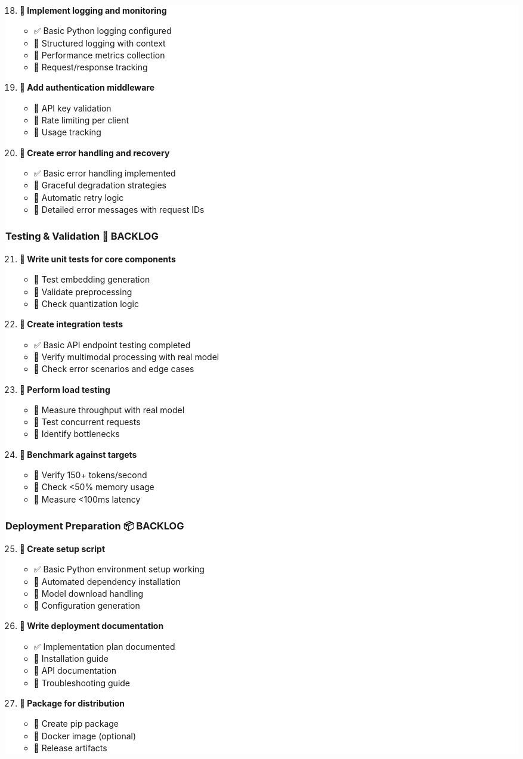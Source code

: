 18. **🔄 Implement logging and monitoring**
    - ✅ Basic Python logging configured
    - 🔄 Structured logging with context
    - 🔄 Performance metrics collection
    - 🔄 Request/response tracking

19. **🔄 Add authentication middleware**
    - 🔄 API key validation
    - 🔄 Rate limiting per client
    - 🔄 Usage tracking

20. **🔄 Create error handling and recovery**
    - ✅ Basic error handling implemented
    - 🔄 Graceful degradation strategies
    - 🔄 Automatic retry logic
    - 🔄 Detailed error messages with request IDs

### Testing & Validation 🧪 **BACKLOG**
21. **🔄 Write unit tests for core components**
    - 🔄 Test embedding generation
    - 🔄 Validate preprocessing
    - 🔄 Check quantization logic

22. **🔄 Create integration tests**
    - ✅ Basic API endpoint testing completed
    - 🔄 Verify multimodal processing with real model
    - 🔄 Check error scenarios and edge cases

23. **🔄 Perform load testing**
    - 🔄 Measure throughput with real model
    - 🔄 Test concurrent requests
    - 🔄 Identify bottlenecks

24. **🔄 Benchmark against targets**
    - 🔄 Verify 150+ tokens/second
    - 🔄 Check <50% memory usage  
    - 🔄 Measure <100ms latency

### Deployment Preparation 📦 **BACKLOG**
25. **🔄 Create setup script**
    - ✅ Basic Python environment setup working
    - 🔄 Automated dependency installation
    - 🔄 Model download handling
    - 🔄 Configuration generation

26. **🔄 Write deployment documentation**
    - ✅ Implementation plan documented
    - 🔄 Installation guide
    - 🔄 API documentation  
    - 🔄 Troubleshooting guide

27. **🔄 Package for distribution**
    - 🔄 Create pip package
    - 🔄 Docker image (optional)
    - 🔄 Release artifacts
